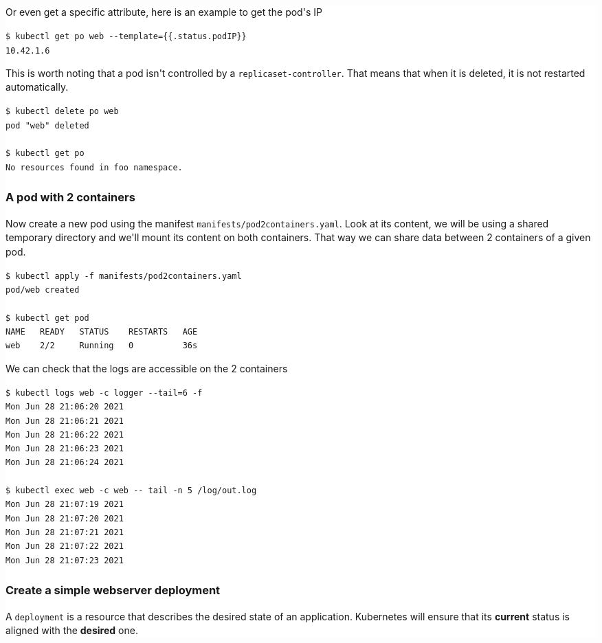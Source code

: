Or even get a specific attribute, here is an example to get the pod's IP

```console
$ kubectl get po web --template={{.status.podIP}}
10.42.1.6
```

This is worth noting that a pod isn't controlled by a `replicaset-controller`. That means that when it is deleted, it is not restarted automatically.

```console
$ kubectl delete po web
pod "web" deleted

$ kubectl get po
No resources found in foo namespace.
```

### A pod with 2 containers

Now create a new pod using the manifest `manifests/pod2containers.yaml`. Look at its content, we will be using a shared temporary directory and we'll mount its content on both containers. That way we can share data between 2 containers of a given pod.

```console
$ kubectl apply -f manifests/pod2containers.yaml
pod/web created

$ kubectl get pod
NAME   READY   STATUS    RESTARTS   AGE
web    2/2     Running   0          36s
```

We can check that the logs are accessible on the 2 containers

```console
$ kubectl logs web -c logger --tail=6 -f
Mon Jun 28 21:06:20 2021
Mon Jun 28 21:06:21 2021
Mon Jun 28 21:06:22 2021
Mon Jun 28 21:06:23 2021
Mon Jun 28 21:06:24 2021

$ kubectl exec web -c web -- tail -n 5 /log/out.log
Mon Jun 28 21:07:19 2021
Mon Jun 28 21:07:20 2021
Mon Jun 28 21:07:21 2021
Mon Jun 28 21:07:22 2021
Mon Jun 28 21:07:23 2021
```

### Create a simple webserver deployment

A `deployment` is a resource that describes the desired state of an application. Kubernetes will ensure that its **current** status is aligned with the **desired** one.
